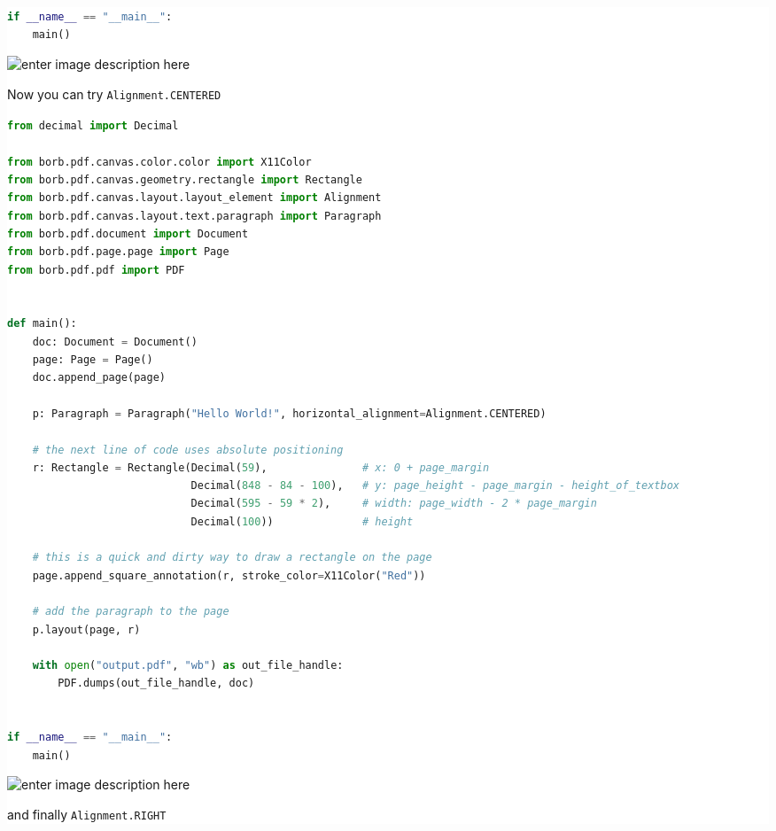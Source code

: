 ```python 
if __name__ == "__main__":  
    main()
```

![enter image description here](img/borb_in_action_example_010.png)

Now you can try `Alignment.CENTERED`

```python 
from decimal import Decimal  
  
from borb.pdf.canvas.color.color import X11Color  
from borb.pdf.canvas.geometry.rectangle import Rectangle  
from borb.pdf.canvas.layout.layout_element import Alignment  
from borb.pdf.canvas.layout.text.paragraph import Paragraph  
from borb.pdf.document import Document  
from borb.pdf.page.page import Page  
from borb.pdf.pdf import PDF  
  
  
def main():  
    doc: Document = Document()  
    page: Page = Page()  
    doc.append_page(page)  
  
    p: Paragraph = Paragraph("Hello World!", horizontal_alignment=Alignment.CENTERED)  
  
    # the next line of code uses absolute positioning  
    r: Rectangle = Rectangle(Decimal(59),               # x: 0 + page_margin  
                             Decimal(848 - 84 - 100),   # y: page_height - page_margin - height_of_textbox  
                             Decimal(595 - 59 * 2),     # width: page_width - 2 * page_margin  
                             Decimal(100))              # height  
  
    # this is a quick and dirty way to draw a rectangle on the page  
    page.append_square_annotation(r, stroke_color=X11Color("Red"))  
  
    # add the paragraph to the page  
    p.layout(page, r)  
  
    with open("output.pdf", "wb") as out_file_handle:  
        PDF.dumps(out_file_handle, doc)  
  

if __name__ == "__main__":  
    main()
```

![enter image description here](img/borb_in_action_example_011.png)

and finally `Alignment.RIGHT`
